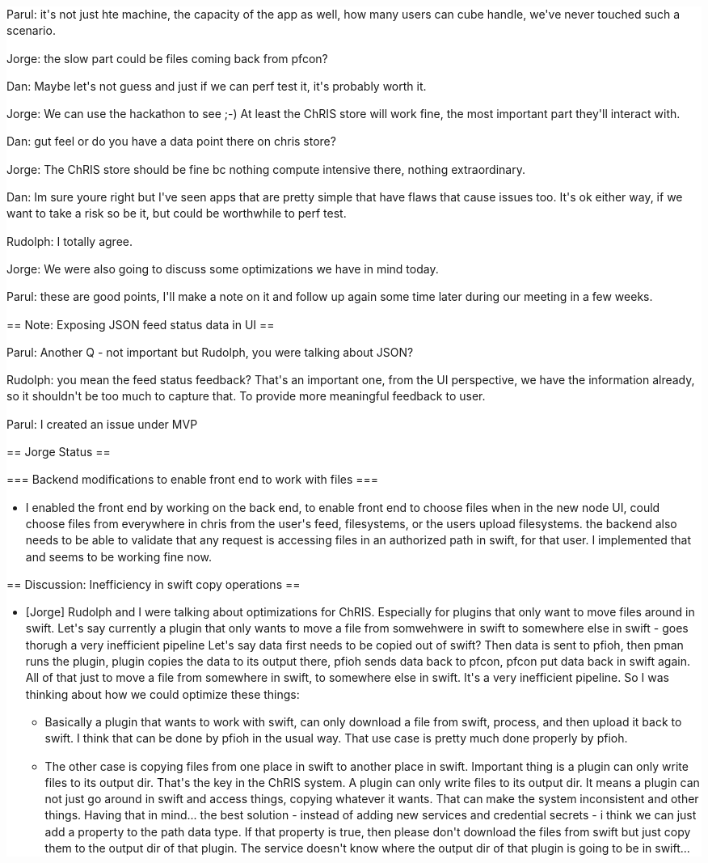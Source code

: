 Parul: it's not just hte machine, the capacity of the app as well, how many users can cube handle, we've never touched such a scenario.

Jorge: the slow part could be files coming back from pfcon?

Dan: Maybe let's not guess and just if we can perf test it, it's probably worth it. 

Jorge: We can use the hackathon to see ;-) At least the ChRIS store will work fine, the most important part they'll interact with.

Dan: gut feel or do you have a data point there on chris store?

Jorge: The ChRIS store should be fine bc nothing compute intensive there, nothing extraordinary. 

Dan: Im sure youre right but I've seen apps that are pretty simple that have flaws that cause issues too. It's ok either way, if we want to take a risk so be it, but could be worthwhile to perf test.

Rudolph: I totally agree.

Jorge: We were also going to discuss some optimizations we have in mind today.

Parul: these are good points, I'll make a note on it and follow up again some time later during our meeting in a few weeks.

== Note: Exposing JSON feed status data in  UI ==

Parul: Another Q - not important but Rudolph, you were talking about JSON?

Rudolph: you mean the feed status feedback? That's an important one, from the UI perspective, we have the information already, so it shouldn't be too much to capture that. 
To provide more meaningful feedback to user.

Parul: I created an issue under MVP

== Jorge Status ==

=== Backend modifications to enable front end to work with files ===
- I enabled the front end by working on the back end, to enable front end to choose files when in the new node UI, could choose files from everywhere in chris from the user's feed, filesystems, or the users upload filesystems. the backend also needs to be able to validate that any request is accessing files in an authorized path in swift, for that user. I implemented that and seems to be working fine now.

== Discussion: Inefficiency in swift copy operations ==

- [Jorge] Rudolph and I were talking about optimizations for ChRIS. Especially for plugins that only want to move files around in swift. Let's say currently a plugin that only wants to move a file from somwehwere in swift to somewhere else in swift - goes thorugh a very inefficient pipeline Let's say data first needs to be copied out of swift? Then data is sent to pfioh, then pman runs the plugin, plugin copies the data to its output there, pfioh sends data back to pfcon, pfcon put data back in swift again. All of that just to move a file from somewhere in swift, to somewhere else in swift. It's a very inefficient pipeline. So I was thinking about how we could optimize these things:

     - Basically a plugin that wants to work with swift, can only download a file from swift, process, and then upload it back to swift. I think that can be done by pfioh in the usual way. That use case is pretty much done properly by pfioh.

     - The other case is copying files from one place in swift to another place in swift. Important thing is a plugin can only write files to its output dir. That's the key in the ChRIS system. A plugin can only write files to its output dir. It means a plugin can not just go around in swift and access things, copying whatever it wants. That can make the system inconsistent and other things. Having that in mind... the best solution - instead of adding new services and credential secrets - i think we can just add a property to the path data type. If that property is true, then please don't download the files from swift but just copy them to the output dir of that plugin. The service doesn't know where the output dir of that plugin is going to be in swift...
